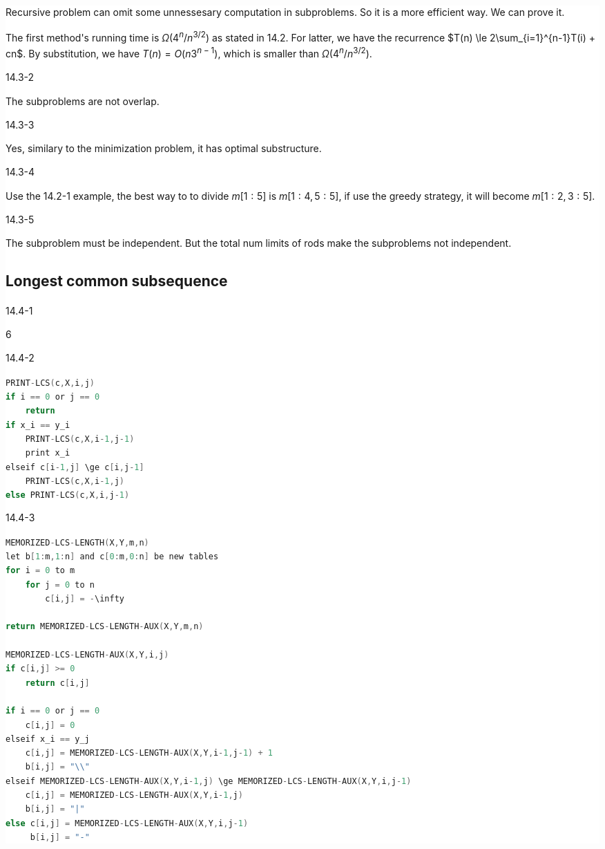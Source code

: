 Recursive problem can omit some unnessesary computation in subproblems. So it is a more efficient way. We can prove it.

The first method's running time is $\Omega(4^n/n^{3/2})$ as stated in 14.2. For latter, we have the recurrence $T(n) \le 2\sum_{i=1}^{n-1}T(i) + cn$. By substitution, we have $T(n) = O(n3^{n-1})$, which is smaller than $\Omega(4^n/n^{3/2})$.

14.3-2

The subproblems are not overlap.

14.3-3

Yes, similary to the minimization problem, it has optimal substructure.

14.3-4

Use the 14.2-1 example, the best way to to divide $m[1:5]$ is $m[1:4,5:5]$, if use the greedy strategy, it will become $m[1:2,3:5]$.

14.3-5

The subproblem must be independent. But the total num limits of rods make the subproblems not independent.

## Longest common subsequence

14.4-1

6

14.4-2

```c
PRINT-LCS(c,X,i,j)
if i == 0 or j == 0
    return
if x_i == y_i
    PRINT-LCS(c,X,i-1,j-1)
    print x_i
elseif c[i-1,j] \ge c[i,j-1]
    PRINT-LCS(c,X,i-1,j)
else PRINT-LCS(c,X,i,j-1)
```

14.4-3

```c
MEMORIZED-LCS-LENGTH(X,Y,m,n)
let b[1:m,1:n] and c[0:m,0:n] be new tables
for i = 0 to m
    for j = 0 to n
        c[i,j] = -\infty

return MEMORIZED-LCS-LENGTH-AUX(X,Y,m,n)

MEMORIZED-LCS-LENGTH-AUX(X,Y,i,j)
if c[i,j] >= 0
    return c[i,j]

if i == 0 or j == 0
    c[i,j] = 0
elseif x_i == y_j
    c[i,j] = MEMORIZED-LCS-LENGTH-AUX(X,Y,i-1,j-1) + 1
    b[i,j] = "\\"
elseif MEMORIZED-LCS-LENGTH-AUX(X,Y,i-1,j) \ge MEMORIZED-LCS-LENGTH-AUX(X,Y,i,j-1)
    c[i,j] = MEMORIZED-LCS-LENGTH-AUX(X,Y,i-1,j)
    b[i,j] = "|"
else c[i,j] = MEMORIZED-LCS-LENGTH-AUX(X,Y,i,j-1)
     b[i,j] = "-"
```